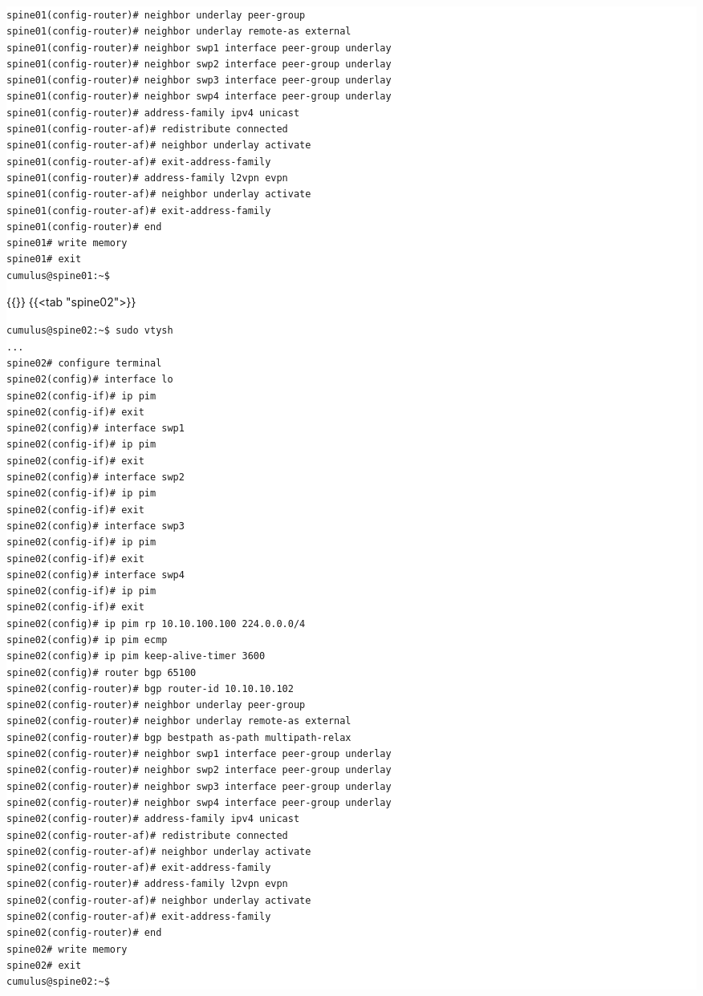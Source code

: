 ```
spine01(config-router)# neighbor underlay peer-group
spine01(config-router)# neighbor underlay remote-as external
spine01(config-router)# neighbor swp1 interface peer-group underlay
spine01(config-router)# neighbor swp2 interface peer-group underlay
spine01(config-router)# neighbor swp3 interface peer-group underlay
spine01(config-router)# neighbor swp4 interface peer-group underlay
spine01(config-router)# address-family ipv4 unicast
spine01(config-router-af)# redistribute connected
spine01(config-router-af)# neighbor underlay activate
spine01(config-router-af)# exit-address-family
spine01(config-router)# address-family l2vpn evpn
spine01(config-router-af)# neighbor underlay activate
spine01(config-router-af)# exit-address-family
spine01(config-router)# end
spine01# write memory
spine01# exit
cumulus@spine01:~$
```

{{</tab>}}
{{<tab "spine02">}}

```
cumulus@spine02:~$ sudo vtysh
...
spine02# configure terminal
spine02(config)# interface lo
spine02(config-if)# ip pim
spine02(config-if)# exit
spine02(config)# interface swp1
spine02(config-if)# ip pim
spine02(config-if)# exit
spine02(config)# interface swp2
spine02(config-if)# ip pim
spine02(config-if)# exit
spine02(config)# interface swp3
spine02(config-if)# ip pim
spine02(config-if)# exit
spine02(config)# interface swp4
spine02(config-if)# ip pim
spine02(config-if)# exit
spine02(config)# ip pim rp 10.10.100.100 224.0.0.0/4
spine02(config)# ip pim ecmp
spine02(config)# ip pim keep-alive-timer 3600
spine02(config)# router bgp 65100
spine02(config-router)# bgp router-id 10.10.10.102
spine02(config-router)# neighbor underlay peer-group
spine02(config-router)# neighbor underlay remote-as external
spine02(config-router)# bgp bestpath as-path multipath-relax
spine02(config-router)# neighbor swp1 interface peer-group underlay
spine02(config-router)# neighbor swp2 interface peer-group underlay
spine02(config-router)# neighbor swp3 interface peer-group underlay
spine02(config-router)# neighbor swp4 interface peer-group underlay
spine02(config-router)# address-family ipv4 unicast
spine02(config-router-af)# redistribute connected
spine02(config-router-af)# neighbor underlay activate
spine02(config-router-af)# exit-address-family
spine02(config-router)# address-family l2vpn evpn
spine02(config-router-af)# neighbor underlay activate
spine02(config-router-af)# exit-address-family
spine02(config-router)# end
spine02# write memory
spine02# exit
cumulus@spine02:~$
```